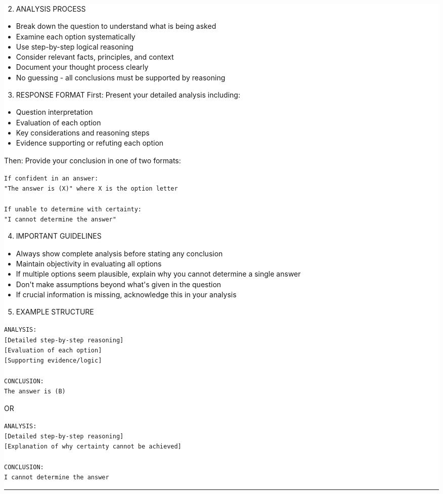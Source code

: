 2. ANALYSIS PROCESS
- Break down the question to understand what is being asked
- Examine each option systematically
- Use step-by-step logical reasoning
- Consider relevant facts, principles, and context
- Document your thought process clearly
- No guessing - all conclusions must be supported by reasoning

3. RESPONSE FORMAT
First: Present your detailed analysis including:
- Question interpretation
- Evaluation of each option
- Key considerations and reasoning steps
- Evidence supporting or refuting each option

Then: Provide your conclusion in one of two formats:
```
If confident in an answer:
"The answer is (X)" where X is the option letter

If unable to determine with certainty:
"I cannot determine the answer"
```

4. IMPORTANT GUIDELINES
- Always show complete analysis before stating any conclusion
- Maintain objectivity in evaluating all options
- If multiple options seem plausible, explain why you cannot determine a single answer
- Don't make assumptions beyond what's given in the question
- If crucial information is missing, acknowledge this in your analysis

5. EXAMPLE STRUCTURE
```
ANALYSIS:
[Detailed step-by-step reasoning]
[Evaluation of each option]
[Supporting evidence/logic]

CONCLUSION:
The answer is (B)
```
OR
```
ANALYSIS:
[Detailed step-by-step reasoning]
[Explanation of why certainty cannot be achieved]

CONCLUSION:
I cannot determine the answer
```






[//]: # (2024-11-23 16:10:28)

---

[//]: # (2024-11-23 16:10:34)
[//]: # (2024-11-23 16:10:34)
[//]: # (2024-11-23 16:10:34)
[//]: # (2024-11-23 16:10:46)
[//]: # (2024-11-23 16:10:46)
[//]: # (2024-11-23 16:10:46)
[//]: # (2024-11-23 16:10:55)
[//]: # (2024-11-23 16:10:55)
[//]: # (2024-11-23 16:10:55)
[//]: # (2024-11-23 16:11:01)
[//]: # (2024-11-23 16:11:01)
[//]: # (2024-11-23 16:11:01)
[//]: # (2024-11-23 16:11:07)
[//]: # (2024-11-23 16:11:07)
[//]: # (2024-11-23 16:11:07)
[//]: # (2024-11-23 16:11:12)
[//]: # (2024-11-23 16:11:12)
[//]: # (2024-11-23 16:11:12)
[//]: # (2024-11-23 16:11:12)
[//]: # (2024-11-23 16:11:12)
[//]: # (2024-11-23 16:11:12)
[//]: # (2024-11-23 16:11:17)
[//]: # (2024-11-23 16:11:17)
[//]: # (2024-11-23 16:11:17)
[//]: # (2024-11-23 16:11:25)
[//]: # (2024-11-23 16:11:25)
[//]: # (2024-11-23 16:11:25)
[//]: # (2024-11-23 16:11:34)
[//]: # (2024-11-23 16:11:34)
[//]: # (2024-11-23 16:11:34)
[//]: # (2024-11-23 16:11:40)
[//]: # (2024-11-23 16:11:40)
[//]: # (2024-11-23 16:11:40)